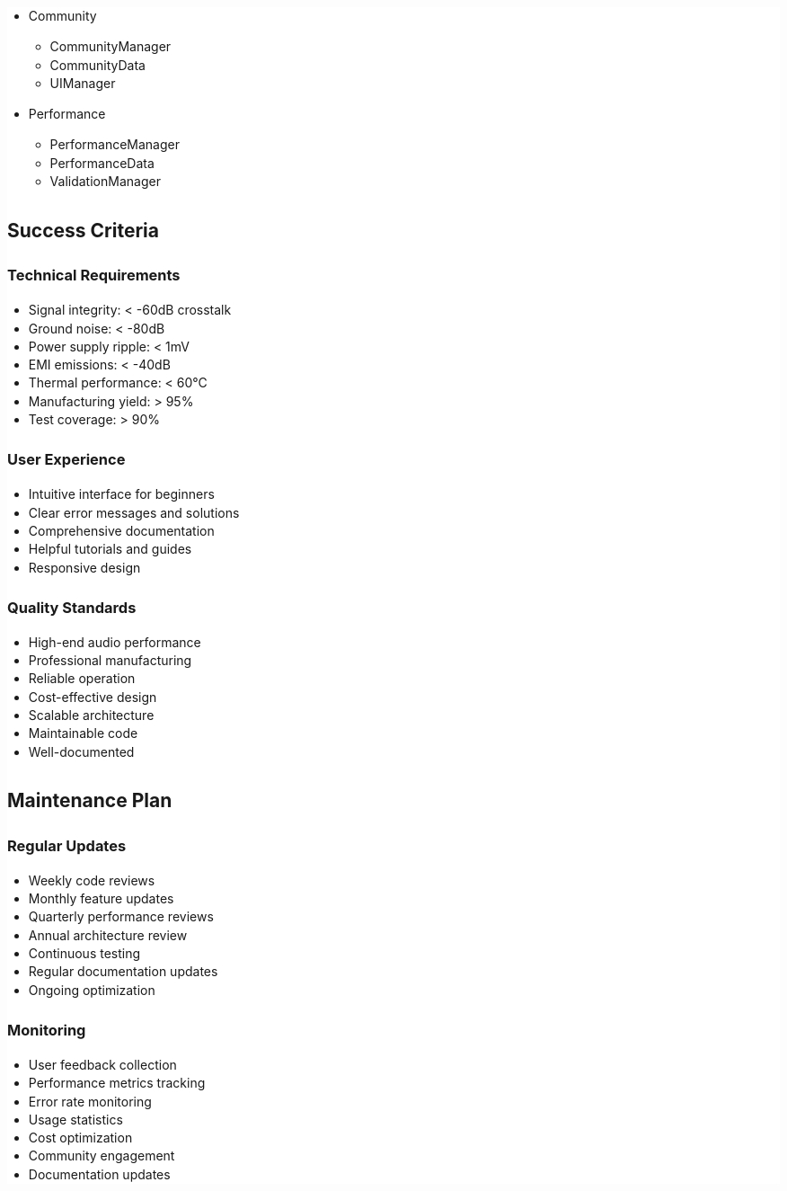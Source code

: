- Community
  - CommunityManager
  - CommunityData
  - UIManager

- Performance
  - PerformanceManager
  - PerformanceData
  - ValidationManager

## Success Criteria

### Technical Requirements
- Signal integrity: < -60dB crosstalk
- Ground noise: < -80dB
- Power supply ripple: < 1mV
- EMI emissions: < -40dB
- Thermal performance: < 60°C
- Manufacturing yield: > 95%
- Test coverage: > 90%

### User Experience
- Intuitive interface for beginners
- Clear error messages and solutions
- Comprehensive documentation
- Helpful tutorials and guides
- Responsive design

### Quality Standards
- High-end audio performance
- Professional manufacturing
- Reliable operation
- Cost-effective design
- Scalable architecture
- Maintainable code
- Well-documented

## Maintenance Plan

### Regular Updates
- Weekly code reviews
- Monthly feature updates
- Quarterly performance reviews
- Annual architecture review
- Continuous testing
- Regular documentation updates
- Ongoing optimization

### Monitoring
- User feedback collection
- Performance metrics tracking
- Error rate monitoring
- Usage statistics
- Cost optimization
- Community engagement
- Documentation updates
